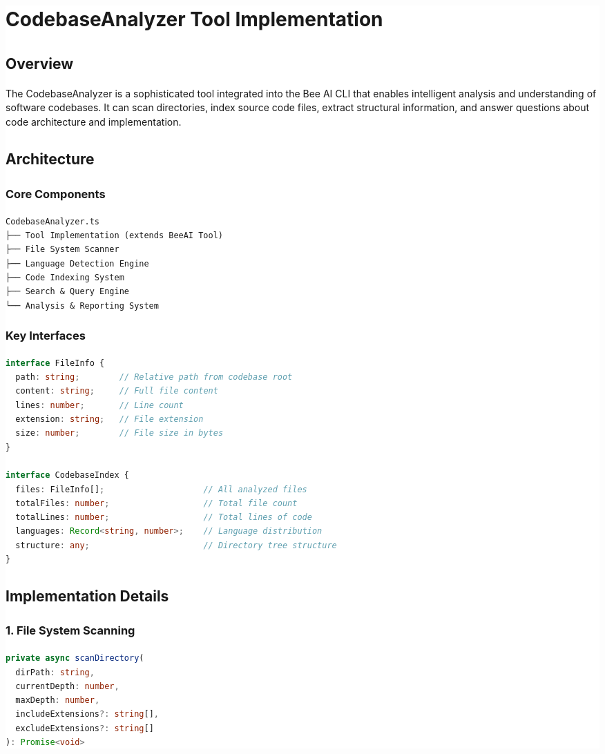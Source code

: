 # CodebaseAnalyzer Tool Implementation

## Overview

The CodebaseAnalyzer is a sophisticated tool integrated into the Bee AI CLI that enables intelligent analysis and understanding of software codebases. It can scan directories, index source code files, extract structural information, and answer questions about code architecture and implementation.

## Architecture

### Core Components

```
CodebaseAnalyzer.ts
├── Tool Implementation (extends BeeAI Tool)
├── File System Scanner
├── Language Detection Engine  
├── Code Indexing System
├── Search & Query Engine
└── Analysis & Reporting System
```

### Key Interfaces

```typescript
interface FileInfo {
  path: string;        // Relative path from codebase root
  content: string;     // Full file content
  lines: number;       // Line count
  extension: string;   // File extension
  size: number;        // File size in bytes
}

interface CodebaseIndex {
  files: FileInfo[];                    // All analyzed files
  totalFiles: number;                   // Total file count
  totalLines: number;                   // Total lines of code
  languages: Record<string, number>;    // Language distribution
  structure: any;                       // Directory tree structure
}
```

## Implementation Details

### 1. **File System Scanning**

```typescript
private async scanDirectory(
  dirPath: string, 
  currentDepth: number, 
  maxDepth: number,
  includeExtensions?: string[],
  excludeExtensions?: string[]
): Promise<void>
```
